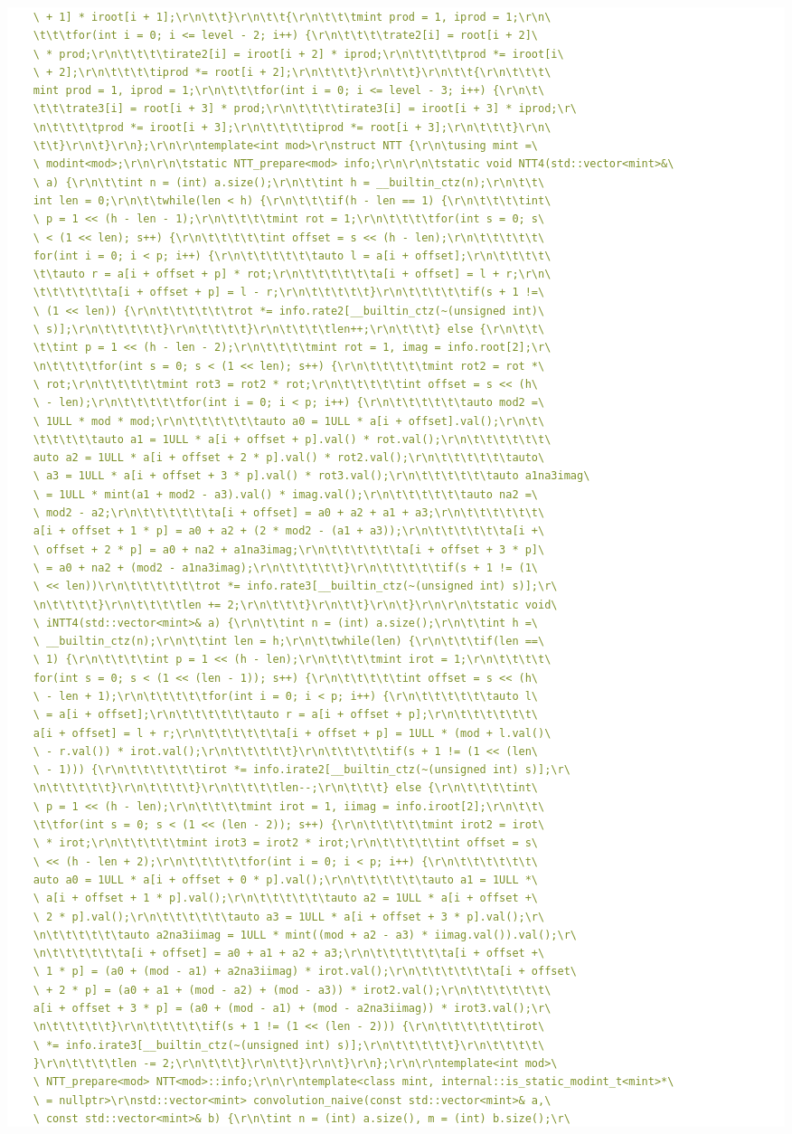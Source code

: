 ```yaml
    \ + 1] * iroot[i + 1];\r\n\t\t}\r\n\t\t{\r\n\t\t\tmint prod = 1, iprod = 1;\r\n\
    \t\t\tfor(int i = 0; i <= level - 2; i++) {\r\n\t\t\t\trate2[i] = root[i + 2]\
    \ * prod;\r\n\t\t\t\tirate2[i] = iroot[i + 2] * iprod;\r\n\t\t\t\tprod *= iroot[i\
    \ + 2];\r\n\t\t\t\tiprod *= root[i + 2];\r\n\t\t\t}\r\n\t\t}\r\n\t\t{\r\n\t\t\t\
    mint prod = 1, iprod = 1;\r\n\t\t\tfor(int i = 0; i <= level - 3; i++) {\r\n\t\
    \t\t\trate3[i] = root[i + 3] * prod;\r\n\t\t\t\tirate3[i] = iroot[i + 3] * iprod;\r\
    \n\t\t\t\tprod *= iroot[i + 3];\r\n\t\t\t\tiprod *= root[i + 3];\r\n\t\t\t}\r\n\
    \t\t}\r\n\t}\r\n};\r\n\r\ntemplate<int mod>\r\nstruct NTT {\r\n\tusing mint =\
    \ modint<mod>;\r\n\r\n\tstatic NTT_prepare<mod> info;\r\n\r\n\tstatic void NTT4(std::vector<mint>&\
    \ a) {\r\n\t\tint n = (int) a.size();\r\n\t\tint h = __builtin_ctz(n);\r\n\t\t\
    int len = 0;\r\n\t\twhile(len < h) {\r\n\t\t\tif(h - len == 1) {\r\n\t\t\t\tint\
    \ p = 1 << (h - len - 1);\r\n\t\t\t\tmint rot = 1;\r\n\t\t\t\tfor(int s = 0; s\
    \ < (1 << len); s++) {\r\n\t\t\t\t\tint offset = s << (h - len);\r\n\t\t\t\t\t\
    for(int i = 0; i < p; i++) {\r\n\t\t\t\t\t\tauto l = a[i + offset];\r\n\t\t\t\t\
    \t\tauto r = a[i + offset + p] * rot;\r\n\t\t\t\t\t\ta[i + offset] = l + r;\r\n\
    \t\t\t\t\t\ta[i + offset + p] = l - r;\r\n\t\t\t\t\t}\r\n\t\t\t\t\tif(s + 1 !=\
    \ (1 << len)) {\r\n\t\t\t\t\t\trot *= info.rate2[__builtin_ctz(~(unsigned int)\
    \ s)];\r\n\t\t\t\t\t}\r\n\t\t\t\t}\r\n\t\t\t\tlen++;\r\n\t\t\t} else {\r\n\t\t\
    \t\tint p = 1 << (h - len - 2);\r\n\t\t\t\tmint rot = 1, imag = info.root[2];\r\
    \n\t\t\t\tfor(int s = 0; s < (1 << len); s++) {\r\n\t\t\t\t\tmint rot2 = rot *\
    \ rot;\r\n\t\t\t\t\tmint rot3 = rot2 * rot;\r\n\t\t\t\t\tint offset = s << (h\
    \ - len);\r\n\t\t\t\t\tfor(int i = 0; i < p; i++) {\r\n\t\t\t\t\t\tauto mod2 =\
    \ 1ULL * mod * mod;\r\n\t\t\t\t\t\tauto a0 = 1ULL * a[i + offset].val();\r\n\t\
    \t\t\t\t\tauto a1 = 1ULL * a[i + offset + p].val() * rot.val();\r\n\t\t\t\t\t\t\
    auto a2 = 1ULL * a[i + offset + 2 * p].val() * rot2.val();\r\n\t\t\t\t\t\tauto\
    \ a3 = 1ULL * a[i + offset + 3 * p].val() * rot3.val();\r\n\t\t\t\t\t\tauto a1na3imag\
    \ = 1ULL * mint(a1 + mod2 - a3).val() * imag.val();\r\n\t\t\t\t\t\tauto na2 =\
    \ mod2 - a2;\r\n\t\t\t\t\t\ta[i + offset] = a0 + a2 + a1 + a3;\r\n\t\t\t\t\t\t\
    a[i + offset + 1 * p] = a0 + a2 + (2 * mod2 - (a1 + a3));\r\n\t\t\t\t\t\ta[i +\
    \ offset + 2 * p] = a0 + na2 + a1na3imag;\r\n\t\t\t\t\t\ta[i + offset + 3 * p]\
    \ = a0 + na2 + (mod2 - a1na3imag);\r\n\t\t\t\t\t}\r\n\t\t\t\t\tif(s + 1 != (1\
    \ << len))\r\n\t\t\t\t\t\trot *= info.rate3[__builtin_ctz(~(unsigned int) s)];\r\
    \n\t\t\t\t}\r\n\t\t\t\tlen += 2;\r\n\t\t\t}\r\n\t\t}\r\n\t}\r\n\r\n\tstatic void\
    \ iNTT4(std::vector<mint>& a) {\r\n\t\tint n = (int) a.size();\r\n\t\tint h =\
    \ __builtin_ctz(n);\r\n\t\tint len = h;\r\n\t\twhile(len) {\r\n\t\t\tif(len ==\
    \ 1) {\r\n\t\t\t\tint p = 1 << (h - len);\r\n\t\t\t\tmint irot = 1;\r\n\t\t\t\t\
    for(int s = 0; s < (1 << (len - 1)); s++) {\r\n\t\t\t\t\tint offset = s << (h\
    \ - len + 1);\r\n\t\t\t\t\tfor(int i = 0; i < p; i++) {\r\n\t\t\t\t\t\tauto l\
    \ = a[i + offset];\r\n\t\t\t\t\t\tauto r = a[i + offset + p];\r\n\t\t\t\t\t\t\
    a[i + offset] = l + r;\r\n\t\t\t\t\t\ta[i + offset + p] = 1ULL * (mod + l.val()\
    \ - r.val()) * irot.val();\r\n\t\t\t\t\t}\r\n\t\t\t\t\tif(s + 1 != (1 << (len\
    \ - 1))) {\r\n\t\t\t\t\t\tirot *= info.irate2[__builtin_ctz(~(unsigned int) s)];\r\
    \n\t\t\t\t\t}\r\n\t\t\t\t}\r\n\t\t\t\tlen--;\r\n\t\t\t} else {\r\n\t\t\t\tint\
    \ p = 1 << (h - len);\r\n\t\t\t\tmint irot = 1, iimag = info.iroot[2];\r\n\t\t\
    \t\tfor(int s = 0; s < (1 << (len - 2)); s++) {\r\n\t\t\t\t\tmint irot2 = irot\
    \ * irot;\r\n\t\t\t\t\tmint irot3 = irot2 * irot;\r\n\t\t\t\t\tint offset = s\
    \ << (h - len + 2);\r\n\t\t\t\t\tfor(int i = 0; i < p; i++) {\r\n\t\t\t\t\t\t\
    auto a0 = 1ULL * a[i + offset + 0 * p].val();\r\n\t\t\t\t\t\tauto a1 = 1ULL *\
    \ a[i + offset + 1 * p].val();\r\n\t\t\t\t\t\tauto a2 = 1ULL * a[i + offset +\
    \ 2 * p].val();\r\n\t\t\t\t\t\tauto a3 = 1ULL * a[i + offset + 3 * p].val();\r\
    \n\t\t\t\t\t\tauto a2na3iimag = 1ULL * mint((mod + a2 - a3) * iimag.val()).val();\r\
    \n\t\t\t\t\t\ta[i + offset] = a0 + a1 + a2 + a3;\r\n\t\t\t\t\t\ta[i + offset +\
    \ 1 * p] = (a0 + (mod - a1) + a2na3iimag) * irot.val();\r\n\t\t\t\t\t\ta[i + offset\
    \ + 2 * p] = (a0 + a1 + (mod - a2) + (mod - a3)) * irot2.val();\r\n\t\t\t\t\t\t\
    a[i + offset + 3 * p] = (a0 + (mod - a1) + (mod - a2na3iimag)) * irot3.val();\r\
    \n\t\t\t\t\t}\r\n\t\t\t\t\tif(s + 1 != (1 << (len - 2))) {\r\n\t\t\t\t\t\tirot\
    \ *= info.irate3[__builtin_ctz(~(unsigned int) s)];\r\n\t\t\t\t\t}\r\n\t\t\t\t\
    }\r\n\t\t\t\tlen -= 2;\r\n\t\t\t}\r\n\t\t}\r\n\t}\r\n};\r\n\r\ntemplate<int mod>\
    \ NTT_prepare<mod> NTT<mod>::info;\r\n\r\ntemplate<class mint, internal::is_static_modint_t<mint>*\
    \ = nullptr>\r\nstd::vector<mint> convolution_naive(const std::vector<mint>& a,\
    \ const std::vector<mint>& b) {\r\n\tint n = (int) a.size(), m = (int) b.size();\r\
```